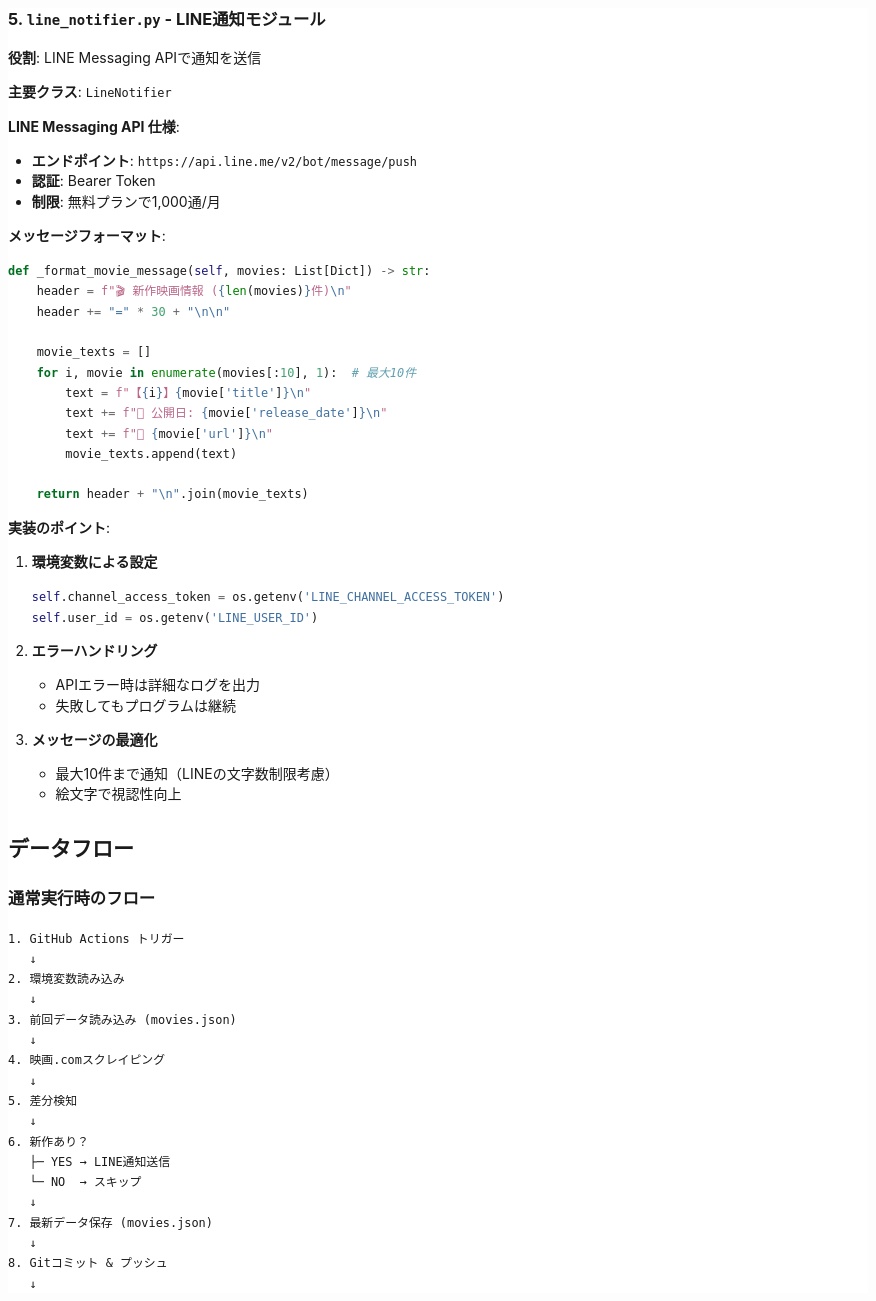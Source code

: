 ### 5. `line_notifier.py` - LINE通知モジュール

**役割**: LINE Messaging APIで通知を送信

**主要クラス**: `LineNotifier`

**LINE Messaging API 仕様**:

- **エンドポイント**: `https://api.line.me/v2/bot/message/push`
- **認証**: Bearer Token
- **制限**: 無料プランで1,000通/月

**メッセージフォーマット**:

```python
def _format_movie_message(self, movies: List[Dict]) -> str:
    header = f"🎬 新作映画情報 ({len(movies)}件)\n"
    header += "=" * 30 + "\n\n"
    
    movie_texts = []
    for i, movie in enumerate(movies[:10], 1):  # 最大10件
        text = f"【{i}】{movie['title']}\n"
        text += f"📅 公開日: {movie['release_date']}\n"
        text += f"🔗 {movie['url']}\n"
        movie_texts.append(text)
    
    return header + "\n".join(movie_texts)
```

**実装のポイント**:

1. **環境変数による設定**
   ```python
   self.channel_access_token = os.getenv('LINE_CHANNEL_ACCESS_TOKEN')
   self.user_id = os.getenv('LINE_USER_ID')
   ```

2. **エラーハンドリング**
   - APIエラー時は詳細なログを出力
   - 失敗してもプログラムは継続

3. **メッセージの最適化**
   - 最大10件まで通知（LINEの文字数制限考慮）
   - 絵文字で視認性向上

## データフロー

### 通常実行時のフロー

```
1. GitHub Actions トリガー
   ↓
2. 環境変数読み込み
   ↓
3. 前回データ読み込み (movies.json)
   ↓
4. 映画.comスクレイピング
   ↓
5. 差分検知
   ↓
6. 新作あり？
   ├─ YES → LINE通知送信
   └─ NO  → スキップ
   ↓
7. 最新データ保存 (movies.json)
   ↓
8. Gitコミット & プッシュ
   ↓
```